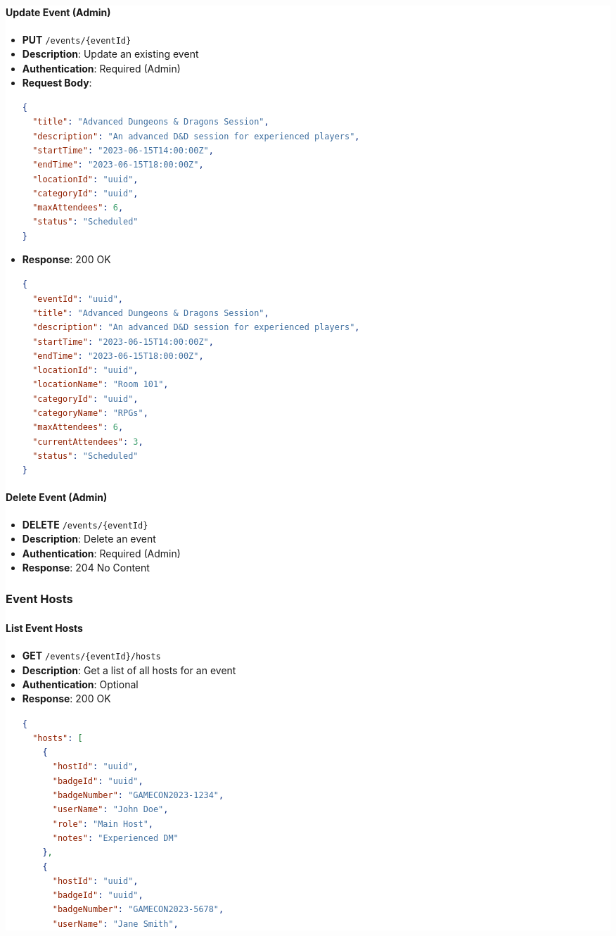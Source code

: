 #### Update Event (Admin)
- **PUT** `/events/{eventId}`
- **Description**: Update an existing event
- **Authentication**: Required (Admin)
- **Request Body**:
  ```json
  {
    "title": "Advanced Dungeons & Dragons Session",
    "description": "An advanced D&D session for experienced players",
    "startTime": "2023-06-15T14:00:00Z",
    "endTime": "2023-06-15T18:00:00Z",
    "locationId": "uuid",
    "categoryId": "uuid",
    "maxAttendees": 6,
    "status": "Scheduled"
  }
  ```
- **Response**: 200 OK
  ```json
  {
    "eventId": "uuid",
    "title": "Advanced Dungeons & Dragons Session",
    "description": "An advanced D&D session for experienced players",
    "startTime": "2023-06-15T14:00:00Z",
    "endTime": "2023-06-15T18:00:00Z",
    "locationId": "uuid",
    "locationName": "Room 101",
    "categoryId": "uuid",
    "categoryName": "RPGs",
    "maxAttendees": 6,
    "currentAttendees": 3,
    "status": "Scheduled"
  }
  ```

#### Delete Event (Admin)
- **DELETE** `/events/{eventId}`
- **Description**: Delete an event
- **Authentication**: Required (Admin)
- **Response**: 204 No Content

### Event Hosts

#### List Event Hosts
- **GET** `/events/{eventId}/hosts`
- **Description**: Get a list of all hosts for an event
- **Authentication**: Optional
- **Response**: 200 OK
  ```json
  {
    "hosts": [
      {
        "hostId": "uuid",
        "badgeId": "uuid",
        "badgeNumber": "GAMECON2023-1234",
        "userName": "John Doe",
        "role": "Main Host",
        "notes": "Experienced DM"
      },
      {
        "hostId": "uuid",
        "badgeId": "uuid",
        "badgeNumber": "GAMECON2023-5678",
        "userName": "Jane Smith",
  ```